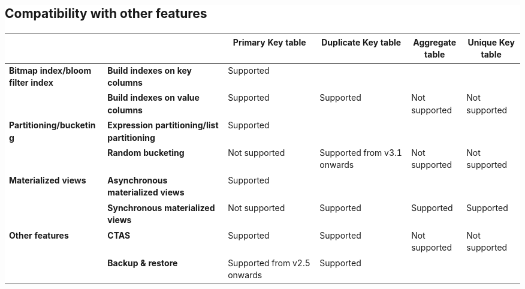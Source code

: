 ## Compatibility with other features


<table>
<thead>
<tr><th colspan="2"></th><th><strong>Primary Key table</strong></th><th><strong>Duplicate Key table</strong></th><th><strong>Aggregate table</strong></th><th><strong>Unique Key table</strong></th></tr>
</thead>
<tbody><tr><td rowspan="2"><strong>Bitmap index/bloom filter index</strong></td><td><strong>Build indexes on key columns</strong></td><td colspan="4">Supported</td></tr><tr><td><strong>Build indexes on value columns</strong></td><td>Supported</td><td>Supported</td><td>Not supported</td><td>Not supported</td></tr><tr><td rowspan="2"><strong>Partitioning/bucketing</strong></td><td><strong>Expression partitioning/list partitioning</strong></td><td colspan="4">Supported</td></tr><tr><td><strong>Random bucketing</strong></td><td>Not supported</td><td>Supported from v3.1 onwards</td><td>Not supported</td><td>Not supported</td></tr><tr><td  rowspan="2"><strong>Materialized views</strong></td><td ><strong>Asynchronous materialized views</strong></td><td colspan="4">Supported</td></tr><tr><td><strong>Synchronous materialized views</strong></td><td>Not supported</td><td>Supported</td><td>Supported</td><td>Supported</td></tr><tr><td rowspan="2"><strong>Other features</strong></td><td><strong>CTAS</strong></td><td>Supported</td><td>Supported</td><td>Not supported </td><td>Not supported </td></tr><tr><td><strong>Backup &amp; restore</strong></td><td>Supported from v2.5 onwards</td><td colspan="3">Supported</td></tr></tbody>
</table>
